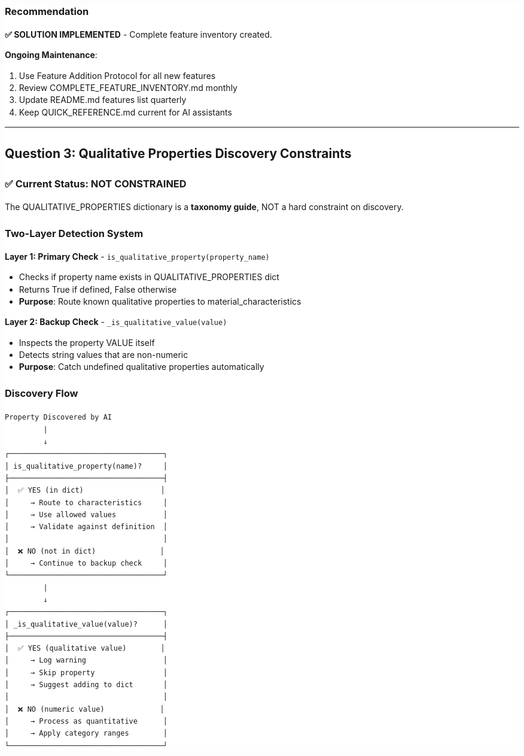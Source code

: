 ### Recommendation

**✅ SOLUTION IMPLEMENTED** - Complete feature inventory created.

**Ongoing Maintenance**:
1. Use Feature Addition Protocol for all new features
2. Review COMPLETE_FEATURE_INVENTORY.md monthly
3. Update README.md features list quarterly
4. Keep QUICK_REFERENCE.md current for AI assistants

---

## Question 3: Qualitative Properties Discovery Constraints

### ✅ Current Status: **NOT CONSTRAINED**

The QUALITATIVE_PROPERTIES dictionary is a **taxonomy guide**, NOT a hard constraint on discovery.

### Two-Layer Detection System

**Layer 1: Primary Check** - `is_qualitative_property(property_name)`
- Checks if property name exists in QUALITATIVE_PROPERTIES dict
- Returns True if defined, False otherwise
- **Purpose**: Route known qualitative properties to material_characteristics

**Layer 2: Backup Check** - `_is_qualitative_value(value)`
- Inspects the property VALUE itself
- Detects string values that are non-numeric
- **Purpose**: Catch undefined qualitative properties automatically

### Discovery Flow

```
Property Discovered by AI
         |
         ↓
┌────────────────────────────────────┐
│ is_qualitative_property(name)?     │
├────────────────────────────────────┤
│  ✅ YES (in dict)                  │
│     → Route to characteristics     │
│     → Use allowed values           │
│     → Validate against definition  │
│                                    │
│  ❌ NO (not in dict)               │
│     → Continue to backup check     │
└────────────────────────────────────┘
         |
         ↓
┌────────────────────────────────────┐
│ _is_qualitative_value(value)?      │
├────────────────────────────────────┤
│  ✅ YES (qualitative value)        │
│     → Log warning                  │
│     → Skip property                │
│     → Suggest adding to dict       │
│                                    │
│  ❌ NO (numeric value)             │
│     → Process as quantitative      │
│     → Apply category ranges        │
└────────────────────────────────────┘
```
